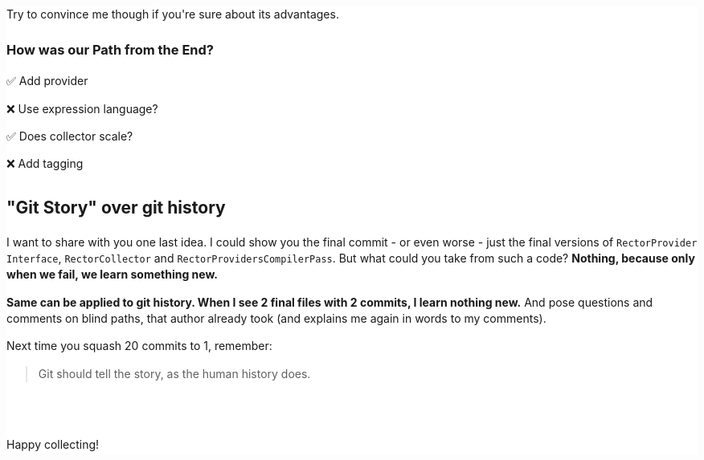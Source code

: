 Try to convince me though if you're sure about its advantages.

### How was our Path from the End?

✅ Add provider

❌ Use expression language?

✅ Does collector scale?

❌ Add tagging

## "Git Story" over git history

I want to share with you one last idea. I could show you the final commit - or even worse - just the final versions of `RectorProviderInterface`, `RectorCollector` and `RectorProvidersCompilerPass`. But what could you take from such a code? **Nothing, because only when we fail, we learn something new.**

**Same can be applied to git history. When I see 2 final files with 2 commits, I learn nothing new.** And pose questions and comments on blind paths, that author already took (and explains me again in words to my comments).

Next time you squash 20 commits to 1, remember:

<blockquote class="blockquote text-center">
    Git should tell the story, as the human history does.
</blockquote>

<br><br>

Happy collecting!
